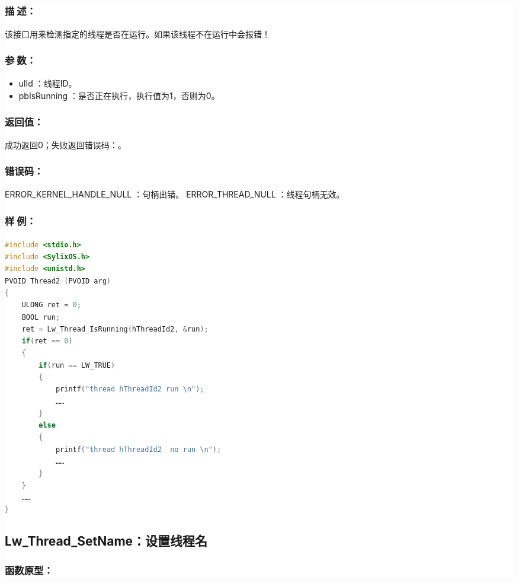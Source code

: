 
### 描 述：

该接口用来检测指定的线程是否在运行。如果该线程不在运行中会报错！

### 参 数：

- ulId ：线程ID。
- pbIsRunning ：是否正在执行，执行值为1，否则为0。

### 返回值：

成功返回0；失败返回错误码：。

### 错误码：

ERROR_KERNEL_HANDLE_NULL ：句柄出错。
ERROR_THREAD_NULL ：线程句柄无效。

### 样 例：

```c
#include <stdio.h>
#include <SylixOS.h>
#include <unistd.h>
PVOID Thread2 (PVOID arg)
{
	ULONG ret = 0;
	BOOL run;
	ret = Lw_Thread_IsRunning(hThreadId2, &run);
	if(ret == 0) 
	{
		if(run == LW_TRUE) 
		{
			printf("thread hThreadId2 run \n");
            ……
		} 
		else 
		{
			printf("thread hThreadId2  no run \n");
            ……
		}
	}
    ……
}

```


## Lw_Thread_SetName：设置线程名


### 函数原型：
